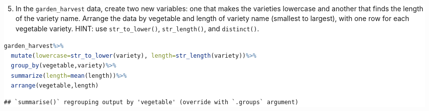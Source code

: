   5. In the `garden_harvest` data, create two new variables: one that makes the varieties lowercase and another that finds the length of the variety name. Arrange the data by vegetable and length of variety name (smallest to largest), with one row for each vegetable variety. HINT: use `str_to_lower()`, `str_length()`, and `distinct()`.
  

```r
garden_harvest%>%
  mutate(lowercase=str_to_lower(variety), length=str_length(variety))%>%
  group_by(vegetable,variety)%>%
  summarize(length=mean(length))%>%
  arrange(vegetable,length)
```

```
## `summarise()` regrouping output by 'vegetable' (override with `.groups` argument)
```

<div data-pagedtable="false">
  <script data-pagedtable-source type="application/json">
{"columns":[{"label":["vegetable"],"name":[1],"type":["chr"],"align":["left"]},{"label":["variety"],"name":[2],"type":["chr"],"align":["left"]},{"label":["length"],"name":[3],"type":["dbl"],"align":["right"]}],"data":[{"1":"apple","2":"unknown","3":"7"},{"1":"asparagus","2":"asparagus","3":"9"},{"1":"basil","2":"Isle of Naxos","3":"13"},{"1":"beans","2":"Bush Bush Slender","3":"17"},{"1":"beans","2":"Chinese Red Noodle","3":"18"},{"1":"beans","2":"Classic Slenderette","3":"19"},{"1":"beets","2":"leaves","3":"6"},{"1":"beets","2":"Sweet Merlin","3":"12"},{"1":"beets","2":"Gourmet Golden","3":"14"},{"1":"broccoli","2":"Yod Fah","3":"7"},{"1":"broccoli","2":"Main Crop Bravado","3":"17"},{"1":"carrots","2":"Bolero","3":"6"},{"1":"carrots","2":"Dragon","3":"6"},{"1":"carrots","2":"greens","3":"6"},{"1":"carrots","2":"King Midas","3":"10"},{"1":"chives","2":"perrenial","3":"9"},{"1":"cilantro","2":"cilantro","3":"8"},{"1":"corn","2":"Dorinny Sweet","3":"13"},{"1":"corn","2":"Golden Bantam","3":"13"},{"1":"cucumbers","2":"pickling","3":"8"},{"1":"edamame","2":"edamame","3":"7"},{"1":"hot peppers","2":"thai","3":"4"},{"1":"hot peppers","2":"variety","3":"7"},{"1":"jalapeño","2":"giant","3":"5"},{"1":"kale","2":"Heirloom Lacinto","3":"16"},{"1":"kohlrabi","2":"Crispy Colors Duo","3":"17"},{"1":"lettuce","2":"reseed","3":"6"},{"1":"lettuce","2":"Tatsoi","3":"6"},{"1":"lettuce","2":"mustard greens","3":"14"},{"1":"lettuce","2":"Lettuce Mixture","3":"15"},{"1":"lettuce","2":"Farmer's Market Blend","3":"21"},{"1":"onions","2":"Delicious Duo","3":"13"},{"1":"onions","2":"Long Keeping Rainbow","3":"20"},{"1":"peas","2":"Magnolia Blossom","3":"16"},{"1":"peas","2":"Super Sugar Snap","3":"16"},{"1":"peppers","2":"green","3":"5"},{"1":"peppers","2":"variety","3":"7"},{"1":"potatoes","2":"red","3":"3"},{"1":"potatoes","2":"purple","3":"6"},{"1":"potatoes","2":"Russet","3":"6"},{"1":"potatoes","2":"yellow","3":"6"},{"1":"pumpkins","2":"saved","3":"5"},{"1":"pumpkins","2":"New England Sugar","3":"17"},{"1":"pumpkins","2":"Cinderella's Carraige","3":"21"},{"1":"radish","2":"Garden Party Mix","3":"16"},{"1":"raspberries","2":"perrenial","3":"9"},{"1":"rutabaga","2":"Improved Helenor","3":"16"},{"1":"spinach","2":"Catalina","3":"8"},{"1":"squash","2":"delicata","3":"8"},{"1":"squash","2":"Red Kuri","3":"8"},{"1":"squash","2":"Blue (saved)","3":"12"},{"1":"squash","2":"Waltham Butternut","3":"17"},{"1":"strawberries","2":"perrenial","3":"9"},{"1":"Swiss chard","2":"Neon Glow","3":"9"},{"1":"tomatoes","2":"grape","3":"5"},{"1":"tomatoes","2":"Big Beef","3":"8"},{"1":"tomatoes","2":"Jet Star","3":"8"},{"1":"tomatoes","2":"Better Boy","3":"10"},{"1":"tomatoes","2":"Black Krim","3":"10"},{"1":"tomatoes","2":"Bonny Best","3":"10"},{"1":"tomatoes","2":"Brandywine","3":"10"},{"1":"tomatoes","2":"Old German","3":"10"},{"1":"tomatoes","2":"volunteers","3":"10"},{"1":"tomatoes","2":"Amish Paste","3":"11"},{"1":"tomatoes","2":"Cherokee Purple","3":"15"},{"1":"tomatoes","2":"Mortgage Lifter","3":"15"},{"1":"zucchini","2":"Romanesco","3":"9"}],"options":{"columns":{"min":{},"max":[10]},"rows":{"min":[10],"max":[10]},"pages":{}}}
  </script>
</div>
